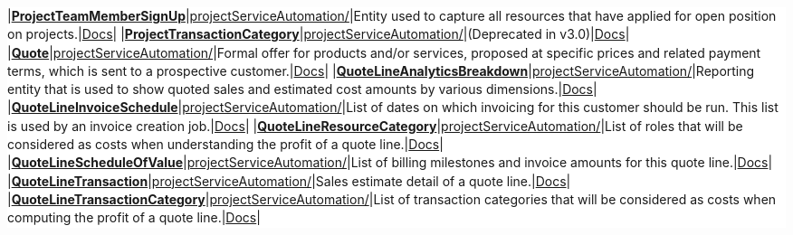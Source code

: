 |[**ProjectTeamMemberSignUp**](https://github.com/Microsoft/CDM/blob/master/schemaDocuments/core/applicationCommon/foundationCommon/crmCommon/projectCommon/projectServiceAutomation/ProjectTeamMemberSignUp.cdm.json)|[projectServiceAutomation/](https://github.com/Microsoft/CDM/blob/master/schemaDocuments/core/applicationCommon/foundationCommon/crmCommon/projectCommon/projectServiceAutomation/)|Entity used to capture all resources that have applied for open position on projects.|[Docs](https://docs.microsoft.com/en-us/dynamics365/customer-engagement/developer/entities/msdyn_projectteammembersignup)|
|[**ProjectTransactionCategory**](https://github.com/Microsoft/CDM/blob/master/schemaDocuments/core/applicationCommon/foundationCommon/crmCommon/projectCommon/projectServiceAutomation/ProjectTransactionCategory.cdm.json)|[projectServiceAutomation/](https://github.com/Microsoft/CDM/blob/master/schemaDocuments/core/applicationCommon/foundationCommon/crmCommon/projectCommon/projectServiceAutomation/)|(Deprecated in v3.0)|[Docs](https://docs.microsoft.com/en-us/dynamics365/customer-engagement/developer/entities/msdyn_projecttransactioncategory)|
|[**Quote**](https://github.com/Microsoft/CDM/blob/master/schemaDocuments/core/applicationCommon/foundationCommon/crmCommon/projectCommon/projectServiceAutomation/Quote.cdm.json)|[projectServiceAutomation/](https://github.com/Microsoft/CDM/blob/master/schemaDocuments/core/applicationCommon/foundationCommon/crmCommon/projectCommon/projectServiceAutomation/)|Formal offer for products and/or services, proposed at specific prices and related payment terms, which is sent to a prospective customer.|[Docs](https://docs.microsoft.com/en-us/dynamics365/customer-engagement/developer/entities/Quote)|
|[**QuoteLineAnalyticsBreakdown**](https://github.com/Microsoft/CDM/blob/master/schemaDocuments/core/applicationCommon/foundationCommon/crmCommon/projectCommon/projectServiceAutomation/QuoteLineAnalyticsBreakdown.cdm.json)|[projectServiceAutomation/](https://github.com/Microsoft/CDM/blob/master/schemaDocuments/core/applicationCommon/foundationCommon/crmCommon/projectCommon/projectServiceAutomation/)|Reporting entity that is used to show quoted sales and estimated cost amounts by various dimensions.|[Docs](https://docs.microsoft.com/en-us/dynamics365/customer-engagement/developer/entities/msdyn_quotelineanalyticsbreakdown)|
|[**QuoteLineInvoiceSchedule**](https://github.com/Microsoft/CDM/blob/master/schemaDocuments/core/applicationCommon/foundationCommon/crmCommon/projectCommon/projectServiceAutomation/QuoteLineInvoiceSchedule.cdm.json)|[projectServiceAutomation/](https://github.com/Microsoft/CDM/blob/master/schemaDocuments/core/applicationCommon/foundationCommon/crmCommon/projectCommon/projectServiceAutomation/)|List of dates on which invoicing for this customer should be run. This list is used by an invoice creation job.|[Docs](https://docs.microsoft.com/en-us/dynamics365/customer-engagement/developer/entities/msdyn_quotelineinvoiceschedule)|
|[**QuoteLineResourceCategory**](https://github.com/Microsoft/CDM/blob/master/schemaDocuments/core/applicationCommon/foundationCommon/crmCommon/projectCommon/projectServiceAutomation/QuoteLineResourceCategory.cdm.json)|[projectServiceAutomation/](https://github.com/Microsoft/CDM/blob/master/schemaDocuments/core/applicationCommon/foundationCommon/crmCommon/projectCommon/projectServiceAutomation/)|List of roles that will be considered as costs when understanding the profit of a quote line.|[Docs](https://docs.microsoft.com/en-us/dynamics365/customer-engagement/developer/entities/msdyn_quotelineresourcecategory)|
|[**QuoteLineScheduleOfValue**](https://github.com/Microsoft/CDM/blob/master/schemaDocuments/core/applicationCommon/foundationCommon/crmCommon/projectCommon/projectServiceAutomation/QuoteLineScheduleOfValue.cdm.json)|[projectServiceAutomation/](https://github.com/Microsoft/CDM/blob/master/schemaDocuments/core/applicationCommon/foundationCommon/crmCommon/projectCommon/projectServiceAutomation/)|List of billing milestones and invoice amounts for this quote line.|[Docs](https://docs.microsoft.com/en-us/dynamics365/customer-engagement/developer/entities/msdyn_quotelinescheduleofvalue)|
|[**QuoteLineTransaction**](https://github.com/Microsoft/CDM/blob/master/schemaDocuments/core/applicationCommon/foundationCommon/crmCommon/projectCommon/projectServiceAutomation/QuoteLineTransaction.cdm.json)|[projectServiceAutomation/](https://github.com/Microsoft/CDM/blob/master/schemaDocuments/core/applicationCommon/foundationCommon/crmCommon/projectCommon/projectServiceAutomation/)|Sales estimate detail of a quote line.|[Docs](https://docs.microsoft.com/en-us/dynamics365/customer-engagement/developer/entities/msdyn_quotelinetransaction)|
|[**QuoteLineTransactionCategory**](https://github.com/Microsoft/CDM/blob/master/schemaDocuments/core/applicationCommon/foundationCommon/crmCommon/projectCommon/projectServiceAutomation/QuoteLineTransactionCategory.cdm.json)|[projectServiceAutomation/](https://github.com/Microsoft/CDM/blob/master/schemaDocuments/core/applicationCommon/foundationCommon/crmCommon/projectCommon/projectServiceAutomation/)|List of transaction categories that will be considered as costs when computing the profit of a quote line.|[Docs](https://docs.microsoft.com/en-us/dynamics365/customer-engagement/developer/entities/msdyn_quotelinetransactioncategory)|